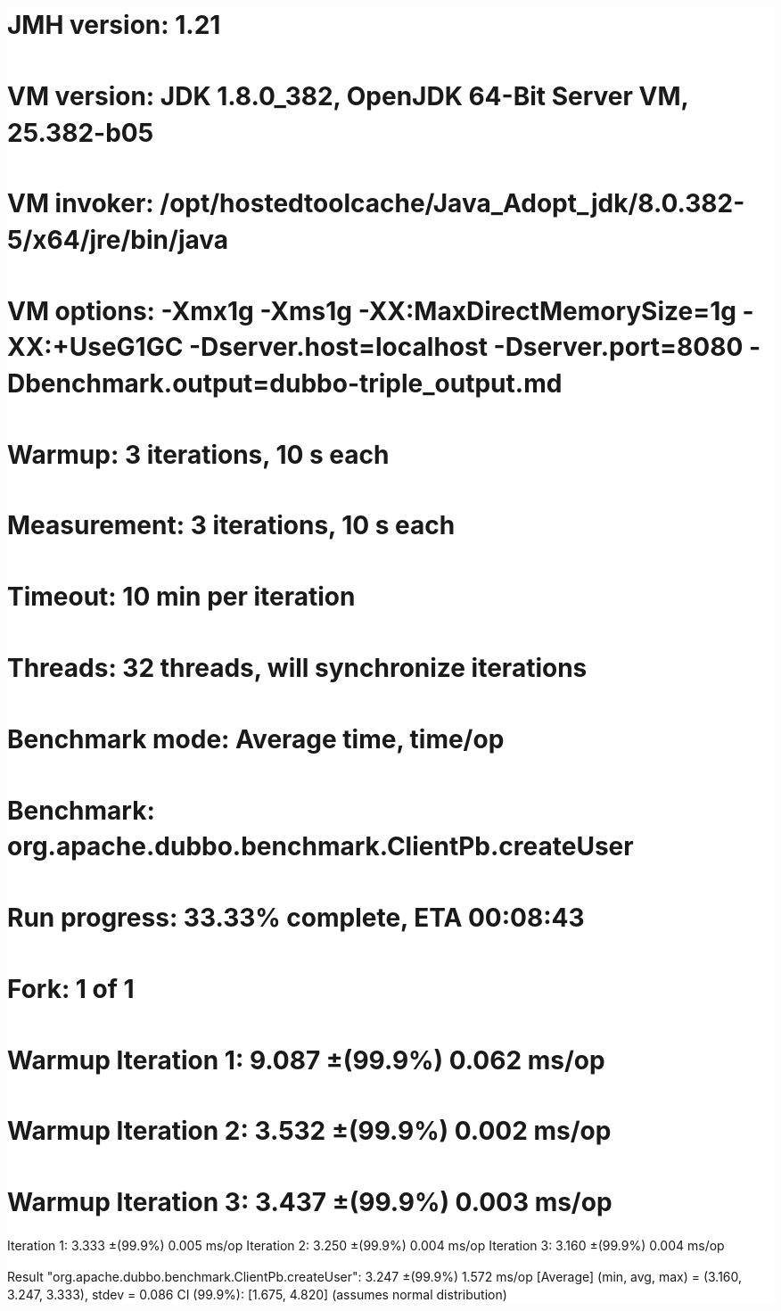
# JMH version: 1.21
# VM version: JDK 1.8.0_382, OpenJDK 64-Bit Server VM, 25.382-b05
# VM invoker: /opt/hostedtoolcache/Java_Adopt_jdk/8.0.382-5/x64/jre/bin/java
# VM options: -Xmx1g -Xms1g -XX:MaxDirectMemorySize=1g -XX:+UseG1GC -Dserver.host=localhost -Dserver.port=8080 -Dbenchmark.output=dubbo-triple_output.md
# Warmup: 3 iterations, 10 s each
# Measurement: 3 iterations, 10 s each
# Timeout: 10 min per iteration
# Threads: 32 threads, will synchronize iterations
# Benchmark mode: Average time, time/op
# Benchmark: org.apache.dubbo.benchmark.ClientPb.createUser

# Run progress: 33.33% complete, ETA 00:08:43
# Fork: 1 of 1
# Warmup Iteration   1: 9.087 ±(99.9%) 0.062 ms/op
# Warmup Iteration   2: 3.532 ±(99.9%) 0.002 ms/op
# Warmup Iteration   3: 3.437 ±(99.9%) 0.003 ms/op
Iteration   1: 3.333 ±(99.9%) 0.005 ms/op
Iteration   2: 3.250 ±(99.9%) 0.004 ms/op
Iteration   3: 3.160 ±(99.9%) 0.004 ms/op


Result "org.apache.dubbo.benchmark.ClientPb.createUser":
  3.247 ±(99.9%) 1.572 ms/op [Average]
  (min, avg, max) = (3.160, 3.247, 3.333), stdev = 0.086
  CI (99.9%): [1.675, 4.820] (assumes normal distribution)
